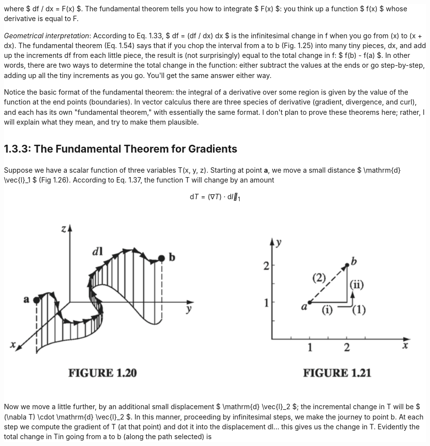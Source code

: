where $ df / dx = F(x) $. The fundamental theorem tells you how to integrate $ F(x) $: you think up a function $ f(x) $ whose derivative is equal to F.

_Geometrical interpretation_:  According to Eq. 1.33, $ df = (df / dx) dx $  is the infinitesimal change in f when you go from (x) to (x + dx). The fundamental theorem (Eq. 1.54) says that if you chop the interval from a to b (Fig. 1.25) into many tiny pieces, dx, and add up the increments df from each little piece, the result is (not surprisingly) equal to the total change in f: $ f(b) - f(a) $. In other words, there are two ways to determine the total change in the function: either subtract the values at the ends or go step-by-step, adding up all the tiny increments as you go. You'll get the same answer either way.

Notice the basic format of the fundamental theorem: the integral of a derivative over some region is given by the value of the function at the end points (boundaries). In vector calculus there are three species of derivative (gradient, divergence, and curl), and each has its own "fundamental theorem," with essentially the same format. I don't plan to prove these theorems here; rather, I will explain what they mean, and try to make them plausible.

## 1.3.3: The Fundamental Theorem for Gradients

Suppose we have a scalar function of three variables T(x, y, z). Starting at point __a__, we move a small distance $ \mathrm{d} \vec{l}_1 $ (Fig 1.26). According to Eq. 1.37, the function T will change by an amount

$$
\mathrm{d} T = (\nabla  T) \cdot \mathrm{d} \vec{l}_1
$$

![Figure 1.20](../img/1.20.png)

Now we move a little further, by an additional small displacement $ \mathrm{d} \vec{l}_2 $; the incremental change in T will be $ (\nabla  T) \cdot \mathrm{d} \vec{l}_2 $. In this manner, proceeding by infinitesimal steps, we make the journey to point b. At each step we compute the gradient of T (at that point) and dot it into the displacement dl... this gives us the change in T. Evidently the total change in Tin going from a to b (along the path selected) is
